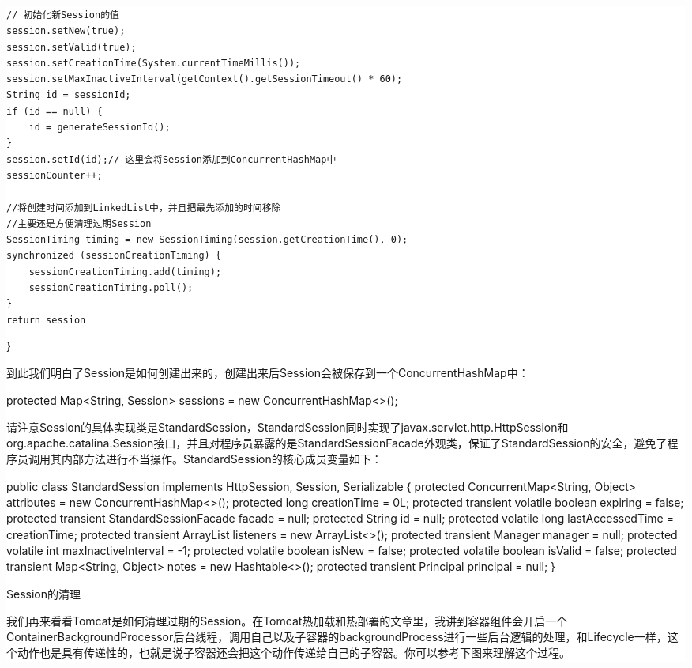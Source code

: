 
    // 初始化新Session的值
    session.setNew(true);
    session.setValid(true);
    session.setCreationTime(System.currentTimeMillis());
    session.setMaxInactiveInterval(getContext().getSessionTimeout() * 60);
    String id = sessionId;
    if (id == null) {
        id = generateSessionId();
    }
    session.setId(id);// 这里会将Session添加到ConcurrentHashMap中
    sessionCounter++;
    
    //将创建时间添加到LinkedList中，并且把最先添加的时间移除
    //主要还是方便清理过期Session
    SessionTiming timing = new SessionTiming(session.getCreationTime(), 0);
    synchronized (sessionCreationTiming) {
        sessionCreationTiming.add(timing);
        sessionCreationTiming.poll();
    }
    return session
}


到此我们明白了Session是如何创建出来的，创建出来后Session会被保存到一个ConcurrentHashMap中：

protected Map<String, Session> sessions = new ConcurrentHashMap<>();


请注意Session的具体实现类是StandardSession，StandardSession同时实现了javax.servlet.http.HttpSession和org.apache.catalina.Session接口，并且对程序员暴露的是StandardSessionFacade外观类，保证了StandardSession的安全，避免了程序员调用其内部方法进行不当操作。StandardSession的核心成员变量如下：

public class StandardSession implements HttpSession, Session, Serializable {
    protected ConcurrentMap<String, Object> attributes = new ConcurrentHashMap<>();
    protected long creationTime = 0L;
    protected transient volatile boolean expiring = false;
    protected transient StandardSessionFacade facade = null;
    protected String id = null;
    protected volatile long lastAccessedTime = creationTime;
    protected transient ArrayList<SessionListener> listeners = new ArrayList<>();
    protected transient Manager manager = null;
    protected volatile int maxInactiveInterval = -1;
    protected volatile boolean isNew = false;
    protected volatile boolean isValid = false;
    protected transient Map<String, Object> notes = new Hashtable<>();
    protected transient Principal principal = null;
}


Session的清理

我们再来看看Tomcat是如何清理过期的Session。在Tomcat热加载和热部署的文章里，我讲到容器组件会开启一个ContainerBackgroundProcessor后台线程，调用自己以及子容器的backgroundProcess进行一些后台逻辑的处理，和Lifecycle一样，这个动作也是具有传递性的，也就是说子容器还会把这个动作传递给自己的子容器。你可以参考下图来理解这个过程。


